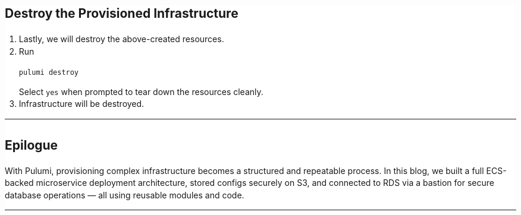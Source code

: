 ## Destroy the Provisioned Infrastructure

1. Lastly, we will destroy the above-created resources.
2. Run
    ```bash
    pulumi destroy
    ```
    Select `yes` when prompted to tear down the resources cleanly.
3. Infrastructure will be destroyed.

---

## Epilogue

With Pulumi, provisioning complex infrastructure becomes a structured and repeatable process. In this blog, we built a full ECS-backed microservice deployment architecture, stored configs securely on S3, and connected to RDS via a bastion for secure database operations — all using reusable modules and code.

---
